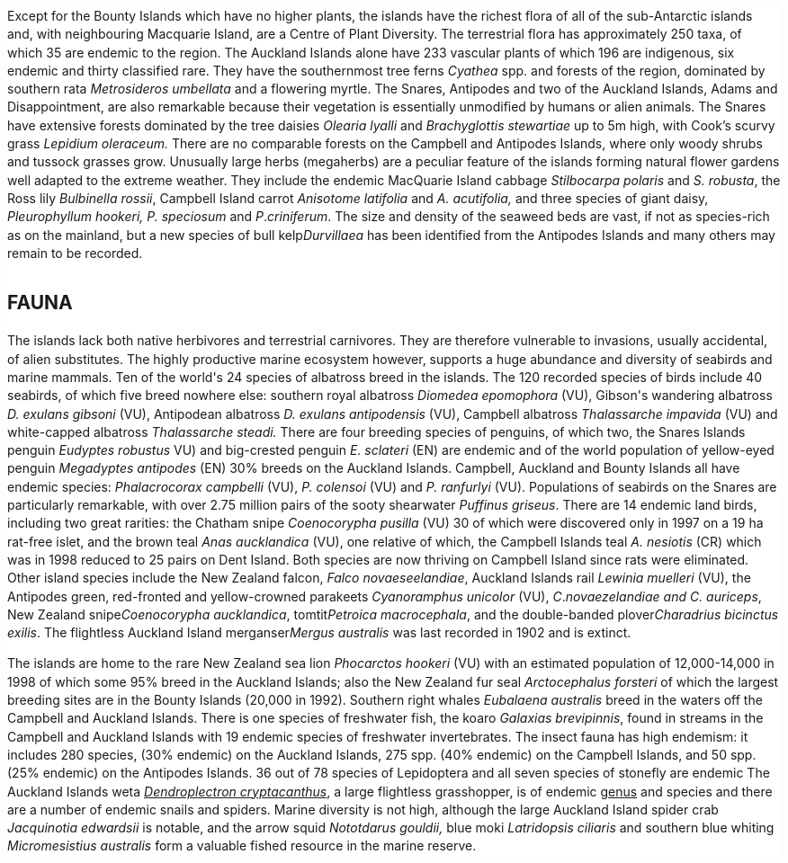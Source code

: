 Except for the Bounty Islands which have no higher plants, the islands have the richest flora of all of the sub-Antarctic islands and, with neighbouring Macquarie Island, are a Centre of Plant Diversity. The terrestrial flora has approximately 250 taxa, of which 35 are endemic to the region. The Auckland Islands alone have 233 vascular plants of which 196 are indigenous, six endemic and thirty classified rare. They have the southernmost tree ferns *Cyathea* spp. and forests of the region, dominated by southern rata *Metrosideros umbellata* and a flowering myrtle. The Snares, Antipodes and two of the Auckland Islands, Adams and Disappointment, are also remarkable because their vegetation is essentially unmodified by humans or alien animals. The Snares have extensive forests dominated by the tree daisies *Olearia lyalli* and *Brachyglottis stewartiae* up to 5m high, with Cook’s scurvy grass *Lepidium oleraceum.* There are no comparable forests on the Campbell and Antipodes Islands, where only woody shrubs and tussock grasses grow. Unusually large herbs (megaherbs) are a peculiar feature of the islands forming natural flower gardens well adapted to the extreme weather. They include the endemic MacQuarie Island cabbage *Stilbocarpa polaris* and *S. robusta*, the Ross lily *Bulbinella rossii*, Campbell Island carrot *Anisotome latifolia* and *A. acutifolia,* and three species of giant daisy, *Pleurophyllum hookeri, P. speciosum* and *P*.*criniferum*. The size and density of the seaweed beds are vast, if not as species-rich as on the mainland, but a new species of bull kelp*Durvillaea* has been identified from the Antipodes Islands and many others may remain to be recorded.

FAUNA
-----

The islands lack both native herbivores and terrestrial carnivores. They are therefore vulnerable to invasions, usually accidental, of alien substitutes. The highly productive marine ecosystem however, supports a huge abundance and diversity of seabirds and marine mammals. Ten of the world's 24 species of albatross breed in the islands. The 120 recorded species of birds include 40 seabirds, of which five breed nowhere else: southern royal albatross *Diomedea epomophora* (VU), Gibson's wandering albatross *D. exulans gibsoni* (VU), Antipodean albatross *D. exulans antipodensis* (VU), Campbell albatross *Thalassarche impavida* (VU) and white-capped albatross *Thalassarche steadi.* There are four breeding species of penguins, of which two, the Snares Islands penguin *Eudyptes robustus* VU) and big-crested penguin *E. sclateri* (EN) are endemic and of the world population of yellow-eyed penguin *Megadyptes antipodes* (EN) 30% breeds on the Auckland Islands. Campbell, Auckland and Bounty Islands all have endemic species: *Phalacrocorax campbelli* (VU), *P. colensoi* (VU) and *P. ranfurlyi* (VU). Populations of seabirds on the Snares are particularly remarkable, with over 2.75 million pairs of the sooty shearwater *Puffinus griseus*. There are 14 endemic land birds, including two great rarities: the Chatham snipe *Coenocorypha pusilla* (VU) 30 of which were discovered only in 1997 on a 19 ha rat-free islet, and the brown teal *Anas aucklandica* (VU), one relative of which, the Campbell Islands teal *A. nesiotis* (CR) which was in 1998 reduced to 25 pairs on Dent Island. Both species are now thriving on Campbell Island since rats were eliminated. Other island species include the New Zealand falcon, *Falco novaeseelandiae*, Auckland Islands rail *Lewinia muelleri* (VU), the Antipodes green, red-fronted and yellow-crowned parakeets *Cyanoramphus unicolor* (VU), *C*.*novaezelandiae and C. auriceps*, New Zealand snipe*Coenocorypha aucklandica*, tomtit*Petroica macrocephala*, and the double-banded plover*Charadrius bicinctus exilis*. The flightless Auckland Island merganser*Mergus australis* was last recorded in 1902 and is extinct.

The islands are home to the rare New Zealand sea lion *Phocarctos hookeri* (VU) with an estimated population of 12,000-14,000 in 1998 of which some 95% breed in the Auckland Islands; also the New Zealand fur seal *Arctocephalus forsteri* of which the largest breeding sites are in the Bounty Islands (20,000 in 1992). Southern right whales *Eubalaena australis* breed in the waters off the Campbell and Auckland Islands. There is one species of freshwater fish, the koaro *Galaxias brevipinnis*, found in streams in the Campbell and Auckland Islands with 19 endemic species of freshwater invertebrates. The insect fauna has high endemism: it includes 280 species, (30% endemic) on the Auckland Islands, 275 spp. (40% endemic) on the Campbell Islands, and 50 spp. (25% endemic) on the Antipodes Islands. 36 out of 78 species of Lepidoptera and all seven species of stonefly are endemic The Auckland Islands weta [*Dendroplectron cryptacanthus*](http://encyclopedia.thefreedictionary.com/Dendroplectron+cryptacanthus), a large flightless grasshopper, is of endemic [genus](http://encyclopedia.thefreedictionary.com/genus) and species and there are a number of endemic snails and spiders. Marine diversity is not high, although the large Auckland Island spider crab *Jacquinotia edwardsii* is notable, and the arrow squid *Nototdarus gouldii,* blue moki *Latridopsis ciliaris* and southern blue whiting *Micromesistius australis* form a valuable fished resource in the marine reserve.
